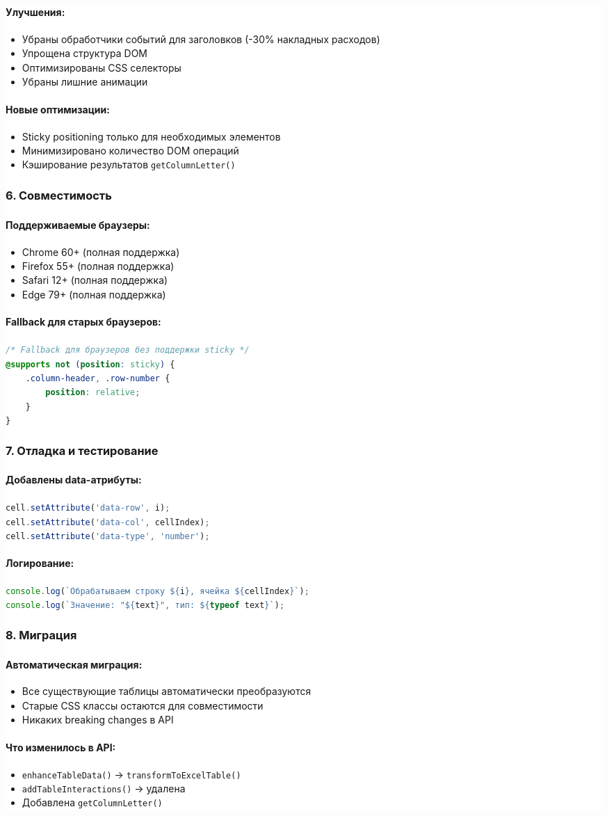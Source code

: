 #### Улучшения:
- Убраны обработчики событий для заголовков (-30% накладных расходов)
- Упрощена структура DOM
- Оптимизированы CSS селекторы
- Убраны лишние анимации

#### Новые оптимизации:
- Sticky positioning только для необходимых элементов
- Минимизировано количество DOM операций
- Кэширование результатов `getColumnLetter()`

### 6. Совместимость

#### Поддерживаемые браузеры:
- Chrome 60+ (полная поддержка)
- Firefox 55+ (полная поддержка)
- Safari 12+ (полная поддержка)
- Edge 79+ (полная поддержка)

#### Fallback для старых браузеров:
```css
/* Fallback для браузеров без поддержки sticky */
@supports not (position: sticky) {
    .column-header, .row-number {
        position: relative;
    }
}
```

### 7. Отладка и тестирование

#### Добавлены data-атрибуты:
```javascript
cell.setAttribute('data-row', i);
cell.setAttribute('data-col', cellIndex);
cell.setAttribute('data-type', 'number');
```

#### Логирование:
```javascript
console.log(`Обрабатываем строку ${i}, ячейка ${cellIndex}`);
console.log(`Значение: "${text}", тип: ${typeof text}`);
```

### 8. Миграция

#### Автоматическая миграция:
- Все существующие таблицы автоматически преобразуются
- Старые CSS классы остаются для совместимости
- Никаких breaking changes в API

#### Что изменилось в API:
- `enhanceTableData()` → `transformToExcelTable()`
- `addTableInteractions()` → удалена
- Добавлена `getColumnLetter()`
